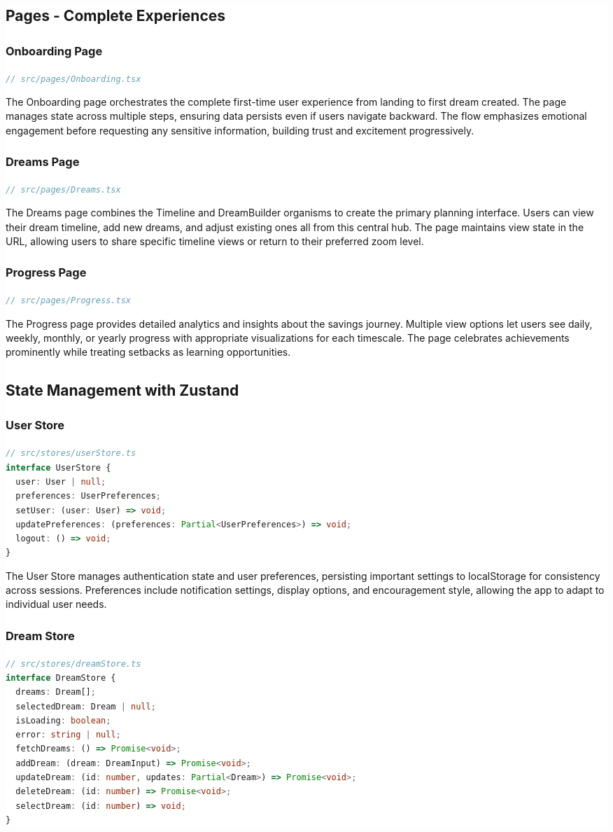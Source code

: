 ## Pages - Complete Experiences

### Onboarding Page
```typescript
// src/pages/Onboarding.tsx
```
The Onboarding page orchestrates the complete first-time user experience from landing to first dream created. The page manages state across multiple steps, ensuring data persists even if users navigate backward. The flow emphasizes emotional engagement before requesting any sensitive information, building trust and excitement progressively.

### Dreams Page
```typescript
// src/pages/Dreams.tsx
```
The Dreams page combines the Timeline and DreamBuilder organisms to create the primary planning interface. Users can view their dream timeline, add new dreams, and adjust existing ones all from this central hub. The page maintains view state in the URL, allowing users to share specific timeline views or return to their preferred zoom level.

### Progress Page
```typescript
// src/pages/Progress.tsx
```
The Progress page provides detailed analytics and insights about the savings journey. Multiple view options let users see daily, weekly, monthly, or yearly progress with appropriate visualizations for each timescale. The page celebrates achievements prominently while treating setbacks as learning opportunities.

## State Management with Zustand

### User Store
```typescript
// src/stores/userStore.ts
interface UserStore {
  user: User | null;
  preferences: UserPreferences;
  setUser: (user: User) => void;
  updatePreferences: (preferences: Partial<UserPreferences>) => void;
  logout: () => void;
}
```
The User Store manages authentication state and user preferences, persisting important settings to localStorage for consistency across sessions. Preferences include notification settings, display options, and encouragement style, allowing the app to adapt to individual user needs.

### Dream Store
```typescript
// src/stores/dreamStore.ts
interface DreamStore {
  dreams: Dream[];
  selectedDream: Dream | null;
  isLoading: boolean;
  error: string | null;
  fetchDreams: () => Promise<void>;
  addDream: (dream: DreamInput) => Promise<void>;
  updateDream: (id: number, updates: Partial<Dream>) => Promise<void>;
  deleteDream: (id: number) => Promise<void>;
  selectDream: (id: number) => void;
}
```